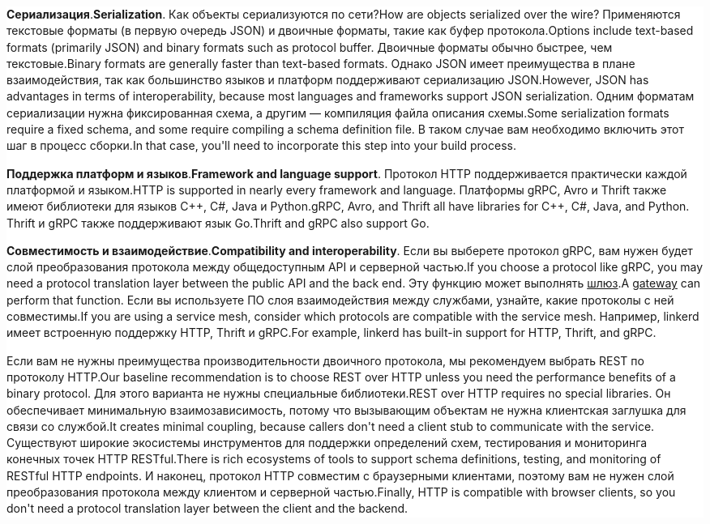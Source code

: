 <span data-ttu-id="f6d9d-144">**Сериализация**.</span><span class="sxs-lookup"><span data-stu-id="f6d9d-144">**Serialization**.</span></span> <span data-ttu-id="f6d9d-145">Как объекты сериализуются по сети?</span><span class="sxs-lookup"><span data-stu-id="f6d9d-145">How are objects serialized over the wire?</span></span> <span data-ttu-id="f6d9d-146">Применяются текстовые форматы (в первую очередь JSON) и двоичные форматы, такие как буфер протокола.</span><span class="sxs-lookup"><span data-stu-id="f6d9d-146">Options include text-based formats (primarily JSON) and binary formats such as protocol buffer.</span></span> <span data-ttu-id="f6d9d-147">Двоичные форматы обычно быстрее, чем текстовые.</span><span class="sxs-lookup"><span data-stu-id="f6d9d-147">Binary formats are generally faster than text-based formats.</span></span> <span data-ttu-id="f6d9d-148">Однако JSON имеет преимущества в плане взаимодействия, так как большинство языков и платформ поддерживают сериализацию JSON.</span><span class="sxs-lookup"><span data-stu-id="f6d9d-148">However, JSON has advantages in terms of interoperability, because most languages and frameworks support JSON serialization.</span></span> <span data-ttu-id="f6d9d-149">Одним форматам сериализации нужна фиксированная схема, а другим — компиляция файла описания схемы.</span><span class="sxs-lookup"><span data-stu-id="f6d9d-149">Some serialization formats require a fixed schema, and some require compiling a schema definition file.</span></span> <span data-ttu-id="f6d9d-150">В таком случае вам необходимо включить этот шаг в процесс сборки.</span><span class="sxs-lookup"><span data-stu-id="f6d9d-150">In that case, you'll need to incorporate this step into your build process.</span></span>

<span data-ttu-id="f6d9d-151">**Поддержка платформ и языков**.</span><span class="sxs-lookup"><span data-stu-id="f6d9d-151">**Framework and language support**.</span></span> <span data-ttu-id="f6d9d-152">Протокол HTTP поддерживается практически каждой платформой и языком.</span><span class="sxs-lookup"><span data-stu-id="f6d9d-152">HTTP is supported in nearly every framework and language.</span></span> <span data-ttu-id="f6d9d-153">Платформы gRPC, Avro и Thrift также имеют библиотеки для языков C++, C#, Java и Python.</span><span class="sxs-lookup"><span data-stu-id="f6d9d-153">gRPC, Avro, and Thrift all have libraries for C++, C#, Java, and Python.</span></span> <span data-ttu-id="f6d9d-154">Thrift и gRPC также поддерживают язык Go.</span><span class="sxs-lookup"><span data-stu-id="f6d9d-154">Thrift and gRPC also support Go.</span></span>

<span data-ttu-id="f6d9d-155">**Совместимость и взаимодействие**.</span><span class="sxs-lookup"><span data-stu-id="f6d9d-155">**Compatibility and interoperability**.</span></span> <span data-ttu-id="f6d9d-156">Если вы выберете протокол gRPC, вам нужен будет слой преобразования протокола между общедоступным API и серверной частью.</span><span class="sxs-lookup"><span data-stu-id="f6d9d-156">If you choose a protocol like gRPC, you may need a protocol translation layer between the public API and the back end.</span></span> <span data-ttu-id="f6d9d-157">Эту функцию может выполнять [шлюз](./gateway.md).</span><span class="sxs-lookup"><span data-stu-id="f6d9d-157">A [gateway](./gateway.md) can perform that function.</span></span> <span data-ttu-id="f6d9d-158">Если вы используете ПО слоя взаимодействия между службами, узнайте, какие протоколы с ней совместимы.</span><span class="sxs-lookup"><span data-stu-id="f6d9d-158">If you are using a service mesh, consider which protocols are compatible with the service mesh.</span></span> <span data-ttu-id="f6d9d-159">Например, linkerd имеет встроенную поддержку HTTP, Thrift и gRPC.</span><span class="sxs-lookup"><span data-stu-id="f6d9d-159">For example, linkerd has built-in support for HTTP, Thrift, and gRPC.</span></span>

<span data-ttu-id="f6d9d-160">Если вам не нужны преимущества производительности двоичного протокола, мы рекомендуем выбрать REST по протоколу HTTP.</span><span class="sxs-lookup"><span data-stu-id="f6d9d-160">Our baseline recommendation is to choose REST over HTTP unless you need the performance benefits of a binary protocol.</span></span> <span data-ttu-id="f6d9d-161">Для этого варианта не нужны специальные библиотеки.</span><span class="sxs-lookup"><span data-stu-id="f6d9d-161">REST over HTTP requires no special libraries.</span></span> <span data-ttu-id="f6d9d-162">Он обеспечивает минимальную взаимозависимость, потому что вызывающим объектам не нужна клиентская заглушка для связи со службой.</span><span class="sxs-lookup"><span data-stu-id="f6d9d-162">It creates minimal coupling, because callers don't need a client stub to communicate with the service.</span></span> <span data-ttu-id="f6d9d-163">Существуют широкие экосистемы инструментов для поддержки определений схем, тестирования и мониторинга конечных точек HTTP RESTful.</span><span class="sxs-lookup"><span data-stu-id="f6d9d-163">There is rich ecosystems of tools to support schema definitions, testing, and monitoring of RESTful HTTP endpoints.</span></span> <span data-ttu-id="f6d9d-164">И наконец, протокол HTTP совместим с браузерными клиентами, поэтому вам не нужен слой преобразования протокола между клиентом и серверной частью.</span><span class="sxs-lookup"><span data-stu-id="f6d9d-164">Finally, HTTP is compatible with browser clients, so you don't need a protocol translation layer between the client and the backend.</span></span>
